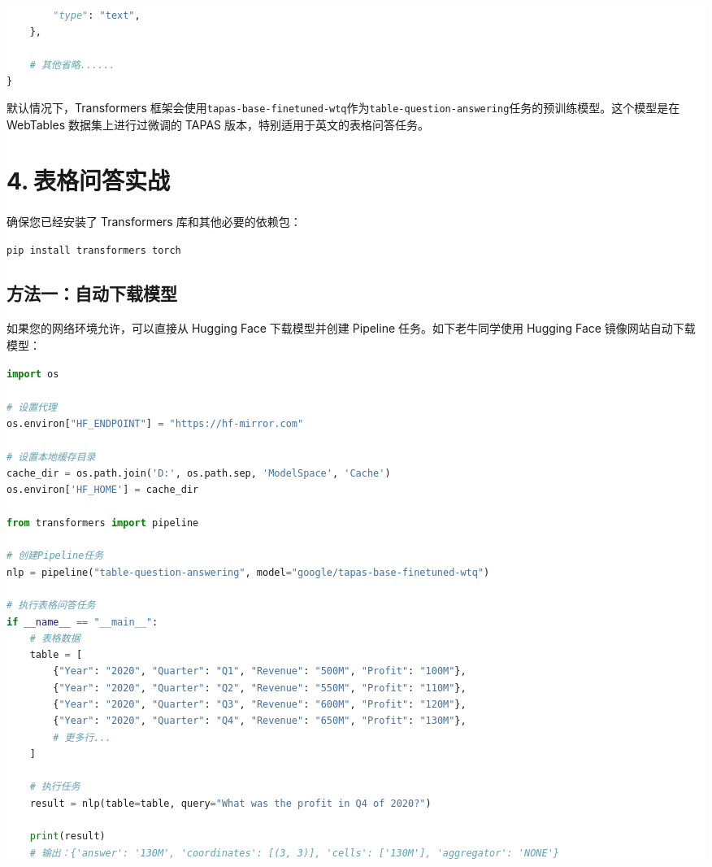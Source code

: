 ```python
        "type": "text",
    },

    # 其他省略......
}
```

默认情况下，Transformers 框架会使用`tapas-base-finetuned-wtq`作为`table-question-answering`任务的预训练模型。这个模型是在 WebTables 数据集上进行过微调的 TAPAS 版本，特别适用于英文的表格问答任务。

# 4. 表格问答实战

确保您已经安装了 Transformers 库和其他必要的依赖包：

```shell
pip install transformers torch
```

## 方法一：自动下载模型

如果您的网络环境允许，可以直接从 Hugging Face 下载模型并创建 Pipeline 任务。如下老牛同学使用 Hugging Face 镜像网站自动下载模型：

```python
import os

# 设置代理
os.environ["HF_ENDPOINT"] = "https://hf-mirror.com"

# 设置本地缓存目录
cache_dir = os.path.join('D:', os.path.sep, 'ModelSpace', 'Cache')
os.environ['HF_HOME'] = cache_dir

from transformers import pipeline

# 创建Pipeline任务
nlp = pipeline("table-question-answering", model="google/tapas-base-finetuned-wtq")

# 执行表格问答任务
if __name__ == "__main__":
    # 表格数据
    table = [
        {"Year": "2020", "Quarter": "Q1", "Revenue": "500M", "Profit": "100M"},
        {"Year": "2020", "Quarter": "Q2", "Revenue": "550M", "Profit": "110M"},
        {"Year": "2020", "Quarter": "Q3", "Revenue": "600M", "Profit": "120M"},
        {"Year": "2020", "Quarter": "Q4", "Revenue": "650M", "Profit": "130M"},
        # 更多行...
    ]

    # 执行任务
    result = nlp(table=table, query="What was the profit in Q4 of 2020?")

    print(result)
    # 输出：{'answer': '130M', 'coordinates': [(3, 3)], 'cells': ['130M'], 'aggregator': 'NONE'}
```
